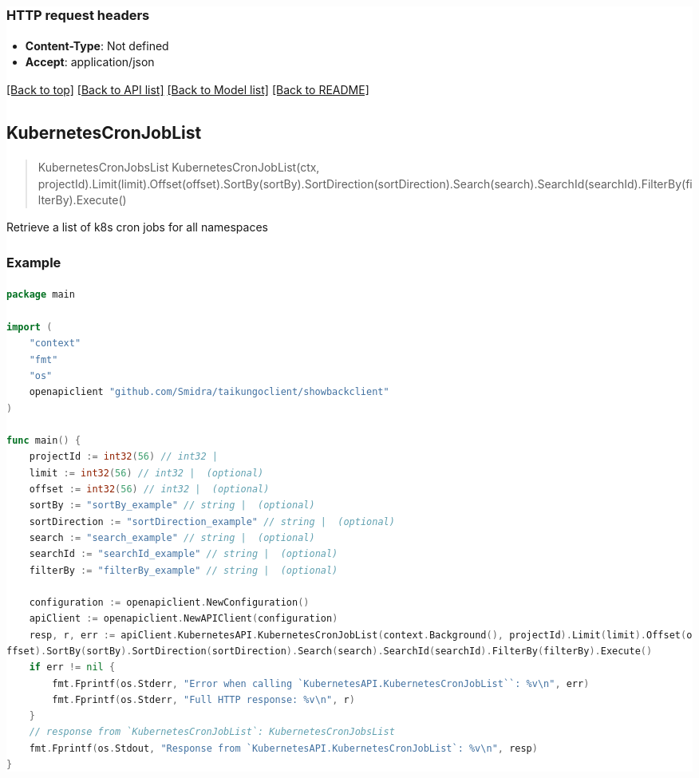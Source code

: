 ### HTTP request headers

- **Content-Type**: Not defined
- **Accept**: application/json

[[Back to top]](#) [[Back to API list]](../README.md#documentation-for-api-endpoints)
[[Back to Model list]](../README.md#documentation-for-models)
[[Back to README]](../README.md)


## KubernetesCronJobList

> KubernetesCronJobsList KubernetesCronJobList(ctx, projectId).Limit(limit).Offset(offset).SortBy(sortBy).SortDirection(sortDirection).Search(search).SearchId(searchId).FilterBy(filterBy).Execute()

Retrieve a list of k8s cron jobs for all namespaces

### Example

```go
package main

import (
    "context"
    "fmt"
    "os"
    openapiclient "github.com/Smidra/taikungoclient/showbackclient"
)

func main() {
    projectId := int32(56) // int32 | 
    limit := int32(56) // int32 |  (optional)
    offset := int32(56) // int32 |  (optional)
    sortBy := "sortBy_example" // string |  (optional)
    sortDirection := "sortDirection_example" // string |  (optional)
    search := "search_example" // string |  (optional)
    searchId := "searchId_example" // string |  (optional)
    filterBy := "filterBy_example" // string |  (optional)

    configuration := openapiclient.NewConfiguration()
    apiClient := openapiclient.NewAPIClient(configuration)
    resp, r, err := apiClient.KubernetesAPI.KubernetesCronJobList(context.Background(), projectId).Limit(limit).Offset(offset).SortBy(sortBy).SortDirection(sortDirection).Search(search).SearchId(searchId).FilterBy(filterBy).Execute()
    if err != nil {
        fmt.Fprintf(os.Stderr, "Error when calling `KubernetesAPI.KubernetesCronJobList``: %v\n", err)
        fmt.Fprintf(os.Stderr, "Full HTTP response: %v\n", r)
    }
    // response from `KubernetesCronJobList`: KubernetesCronJobsList
    fmt.Fprintf(os.Stdout, "Response from `KubernetesAPI.KubernetesCronJobList`: %v\n", resp)
}
```
